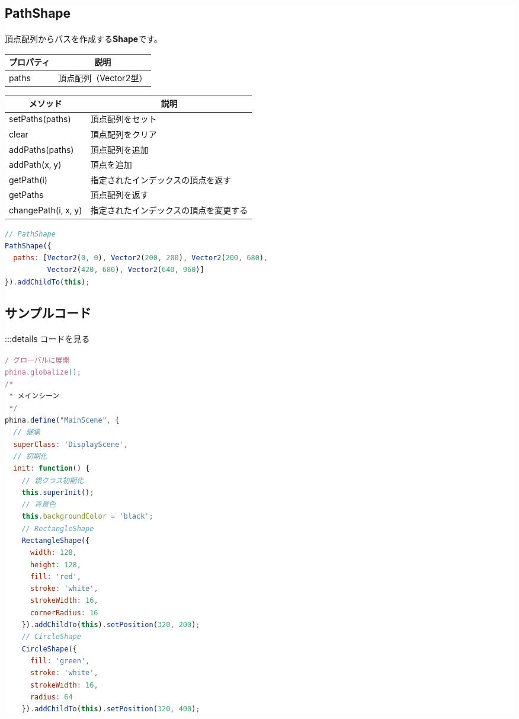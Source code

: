## PathShape
頂点配列からパスを作成する**Shape**です。

| プロパティ | 説明 |
| ---- | ---- |
| paths | 頂点配列（Vector2型） |

| メソッド | 説明 |
| ---- | ---- |
| setPaths(paths) | 頂点配列をセット |
| clear | 頂点配列をクリア |
| addPaths(paths) | 頂点配列を追加 |
| addPath(x, y) | 頂点を追加 |
| getPath(i) | 指定されたインデックスの頂点を返す |
| getPaths | 頂点配列を返す |
| changePath(i, x, y) | 指定されたインデックスの頂点を変更する |

```js
// PathShape
PathShape({
  paths: [Vector2(0, 0), Vector2(200, 200), Vector2(200, 680),
          Vector2(420, 680), Vector2(640, 960)]
}).addChildTo(this);
```

## サンプルコード
:::details コードを見る
```js
/ グローバルに展開
phina.globalize();
/*
 * メインシーン
 */
phina.define("MainScene", {
  // 継承
  superClass: 'DisplayScene',
  // 初期化
  init: function() {
    // 親クラス初期化
    this.superInit();
    // 背景色
    this.backgroundColor = 'black';
    // RectangleShape
    RectangleShape({
      width: 128,
      height: 128,
      fill: 'red',
      stroke: 'white',
      strokeWidth: 16,
      cornerRadius: 16
    }).addChildTo(this).setPosition(320, 200);
    // CircleShape
    CircleShape({
      fill: 'green',
      stroke: 'white',
      strokeWidth: 16,
      radius: 64
    }).addChildTo(this).setPosition(320, 400);
```
